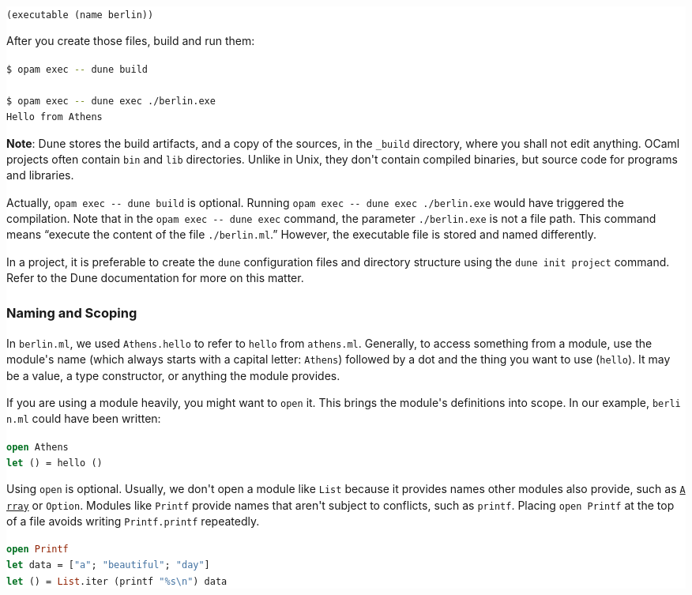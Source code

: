   ```lisp
  (executable (name berlin))
  ```

After you create those files, build and run them:


```bash
$ opam exec -- dune build

$ opam exec -- dune exec ./berlin.exe
Hello from Athens
```

**Note**: Dune stores the build artifacts, and a copy of the sources, in the
`_build` directory, where you shall not edit anything. OCaml projects often contain
`bin` and `lib` directories. Unlike in Unix, they don't contain compiled binaries,
but source code for programs and libraries.

Actually, `opam exec -- dune build` is optional. Running `opam exec -- dune exec ./berlin.exe` would have
triggered the compilation. Note that in the `opam exec -- dune exec` command, the parameter
`./berlin.exe` is not a file path. This command means “execute the content of
the file `./berlin.ml`.” However, the executable file is stored and named
differently.

In a project, it is preferable to create the `dune` configuration files and
directory structure using the `dune init project` command. Refer to the Dune
documentation for more on this matter.

### Naming and Scoping

In `berlin.ml`, we used `Athens.hello` to refer to `hello` from `athens.ml`.
Generally, to access something from a module, use the module's name (which
always starts with a capital letter: `Athens`) followed by a dot and the
thing you want to use (`hello`). It may be a value, a type constructor, or
anything the module provides.

If you are using a module heavily, you might want to `open` it. This brings the
module's definitions into scope. In our example, `berlin.ml` could have been
written:


```ocaml
open Athens
let () = hello ()
```

Using `open` is optional. Usually, we don't open a module like `List` because it
provides names other modules also provide, such as [`Array`](/manual/api/Array.html) or `Option`. Modules
like `Printf` provide names that aren't subject to conflicts, such as `printf`.
Placing `open Printf` at the top of a file avoids writing `Printf.printf` repeatedly.

```ocaml
open Printf
let data = ["a"; "beautiful"; "day"]
let () = List.iter (printf "%s\n") data
```
